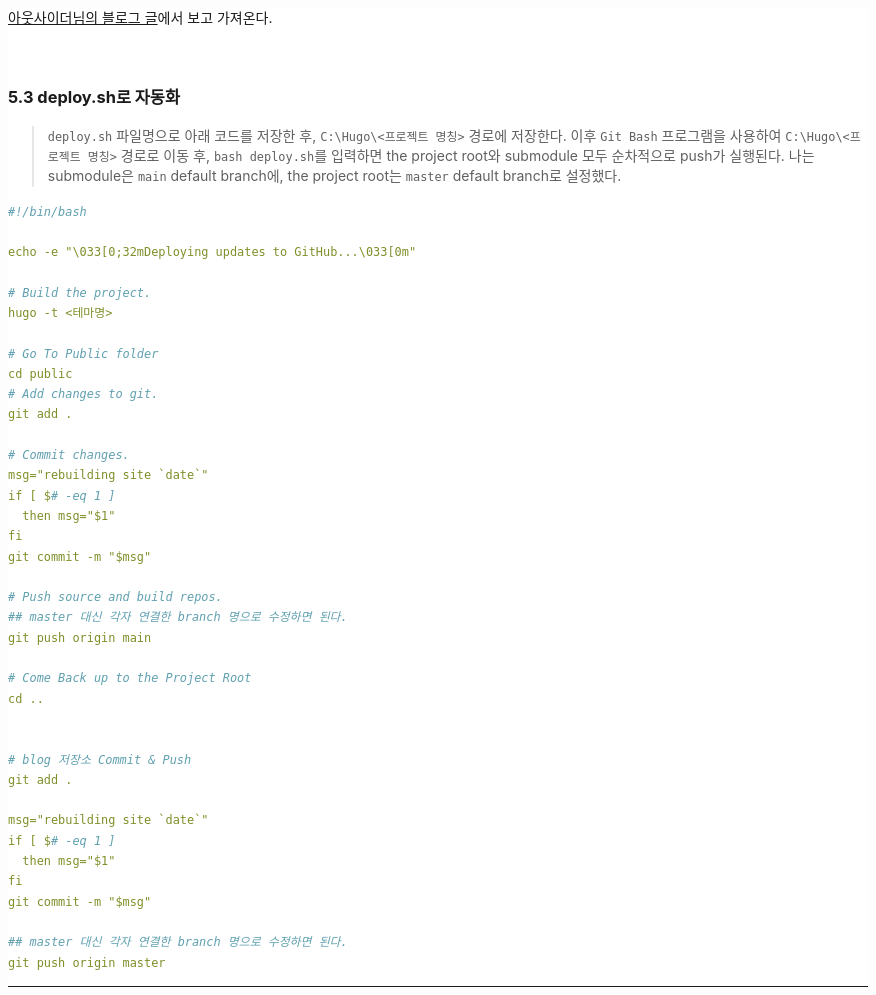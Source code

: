 [아웃사이더님의 블로그 글](https://blog.outsider.ne.kr/1356?category=1)에서 보고 가져온다.

<br>

### 5.3 deploy.sh로 자동화

> `deploy.sh` 파일명으로 아래 코드를 저장한 후, `C:\Hugo\<프로젝트 명칭>` 경로에 저장한다. 이후 `Git Bash` 프로그램을 사용하여 `C:\Hugo\<프로젝트 명칭>` 경로로 이동 후, `bash deploy.sh`를 입력하면 the project root와 submodule 모두 순차적으로 push가 실행된다.
> 나는 submodule은 `main` default branch에, the project root는 `master` default branch로 설정했다.

```yml
#!/bin/bash

echo -e "\033[0;32mDeploying updates to GitHub...\033[0m"

# Build the project.
hugo -t <테마명>

# Go To Public folder
cd public
# Add changes to git.
git add .

# Commit changes.
msg="rebuilding site `date`"
if [ $# -eq 1 ]
  then msg="$1"
fi
git commit -m "$msg"

# Push source and build repos.
## master 대신 각자 연결한 branch 명으로 수정하면 된다.
git push origin main

# Come Back up to the Project Root
cd ..


# blog 저장소 Commit & Push
git add .

msg="rebuilding site `date`"
if [ $# -eq 1 ]
  then msg="$1"
fi
git commit -m "$msg"

## master 대신 각자 연결한 branch 명으로 수정하면 된다.
git push origin master
```

---
